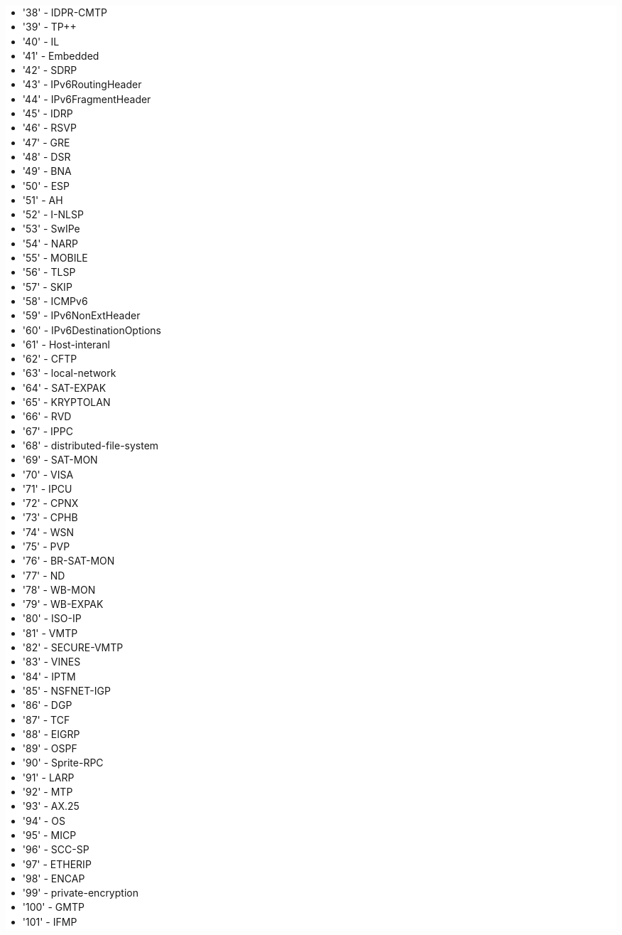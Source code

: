 * '38' - IDPR-CMTP
* '39' - TP++
* '40' - IL
* '41' - Embedded
* '42' - SDRP
* '43' - IPv6RoutingHeader
* '44' - IPv6FragmentHeader
* '45' - IDRP
* '46' - RSVP
* '47' - GRE
* '48' - DSR
* '49' - BNA
* '50' - ESP
* '51' - AH
* '52' - I-NLSP
* '53' - SwIPe
* '54' - NARP
* '55' - MOBILE
* '56' - TLSP
* '57' - SKIP
* '58' - ICMPv6
* '59' - IPv6NonExtHeader
* '60' - IPv6DestinationOptions
* '61' - Host-interanl
* '62' - CFTP
* '63' - local-network
* '64' - SAT-EXPAK
* '65' - KRYPTOLAN
* '66' - RVD
* '67' - IPPC
* '68' - distributed-file-system
* '69' - SAT-MON
* '70' - VISA
* '71' - IPCU
* '72' - CPNX
* '73' - CPHB
* '74' - WSN
* '75' - PVP
* '76' - BR-SAT-MON
* '77' - ND
* '78' - WB-MON
* '79' - WB-EXPAK
* '80' - ISO-IP
* '81' - VMTP
* '82' - SECURE-VMTP
* '83' - VINES
* '84' - IPTM
* '85' - NSFNET-IGP
* '86' - DGP
* '87' - TCF
* '88' - EIGRP
* '89' - OSPF
* '90' - Sprite-RPC
* '91' - LARP
* '92' - MTP
* '93' - AX.25
* '94' - OS
* '95' - MICP
* '96' - SCC-SP
* '97' - ETHERIP
* '98' - ENCAP
* '99' - private-encryption
* '100' - GMTP
* '101' - IFMP